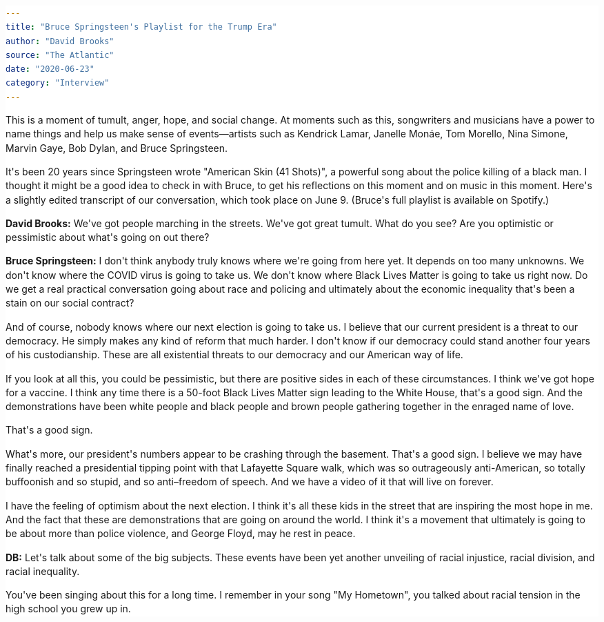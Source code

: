 ```yaml
---
title: "Bruce Springsteen's Playlist for the Trump Era"
author: "David Brooks"
source: "The Atlantic"
date: "2020-06-23"
category: "Interview"
---
```


This is a moment of tumult, anger, hope, and social change. At moments such as this, songwriters and musicians have a power to name things and help us make sense of events—artists such as Kendrick Lamar, Janelle Monáe, Tom Morello, Nina Simone, Marvin Gaye, Bob Dylan, and Bruce Springsteen.

It's been 20 years since Springsteen wrote "American Skin (41 Shots)", a powerful song about the police killing of a black man. I thought it might be a good idea to check in with Bruce, to get his reflections on this moment and on music in this moment. Here's a slightly edited transcript of our conversation, which took place on June 9. (Bruce's full playlist is available on Spotify.)

**David Brooks:** We've got people marching in the streets. We've got great tumult. What do you see? Are you optimistic or pessimistic about what's going on out there?

**Bruce Springsteen:** I don't think anybody truly knows where we're going from here yet. It depends on too many unknowns. We don't know where the COVID virus is going to take us. We don't know where Black Lives Matter is going to take us right now. Do we get a real practical conversation going about race and policing and ultimately about the economic inequality that's been a stain on our social contract?

And of course, nobody knows where our next election is going to take us. I believe that our current president is a threat to our democracy. He simply makes any kind of reform that much harder. I don't know if our democracy could stand another four years of his custodianship. These are all existential threats to our democracy and our American way of life.

If you look at all this, you could be pessimistic, but there are positive sides in each of these circumstances. I think we've got hope for a vaccine. I think any time there is a 50-foot Black Lives Matter sign leading to the White House, that's a good sign. And the demonstrations have been white people and black people and brown people gathering together in the enraged name of love.

That's a good sign.

What's more, our president's numbers appear to be crashing through the basement. That's a good sign. I believe we may have finally reached a presidential tipping point with that Lafayette Square walk, which was so outrageously anti-American, so totally buffoonish and so stupid, and so anti–freedom of speech. And we have a video of it that will live on forever.

I have the feeling of optimism about the next election. I think it's all these kids in the street that are inspiring the most hope in me. And the fact that these are demonstrations that are going on around the world. I think it's a movement that ultimately is going to be about more than police violence, and George Floyd, may he rest in peace.

**DB:** Let's talk about some of the big subjects. These events have been yet another unveiling of racial injustice, racial division, and racial inequality.

You've been singing about this for a long time. I remember in your song "My Hometown", you talked about racial tension in the high school you grew up in.
